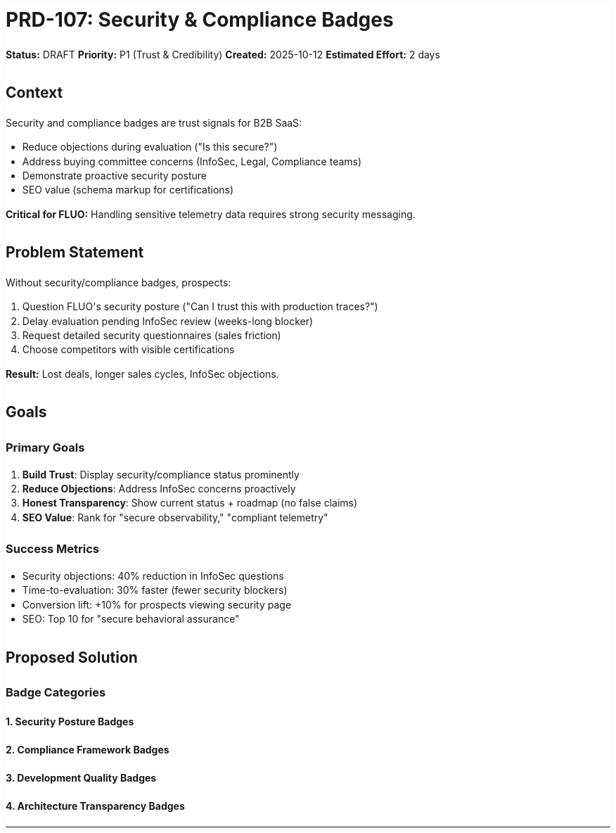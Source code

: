 # PRD-107: Security & Compliance Badges

**Status:** DRAFT
**Priority:** P1 (Trust & Credibility)
**Created:** 2025-10-12
**Estimated Effort:** 2 days

## Context

Security and compliance badges are trust signals for B2B SaaS:
- Reduce objections during evaluation ("Is this secure?")
- Address buying committee concerns (InfoSec, Legal, Compliance teams)
- Demonstrate proactive security posture
- SEO value (schema markup for certifications)

**Critical for FLUO:** Handling sensitive telemetry data requires strong security messaging.

## Problem Statement

Without security/compliance badges, prospects:
1. Question FLUO's security posture ("Can I trust this with production traces?")
2. Delay evaluation pending InfoSec review (weeks-long blocker)
3. Request detailed security questionnaires (sales friction)
4. Choose competitors with visible certifications

**Result:** Lost deals, longer sales cycles, InfoSec objections.

## Goals

### Primary Goals
1. **Build Trust**: Display security/compliance status prominently
2. **Reduce Objections**: Address InfoSec concerns proactively
3. **Honest Transparency**: Show current status + roadmap (no false claims)
4. **SEO Value**: Rank for "secure observability," "compliant telemetry"

### Success Metrics
- Security objections: 40% reduction in InfoSec questions
- Time-to-evaluation: 30% faster (fewer security blockers)
- Conversion lift: +10% for prospects viewing security page
- SEO: Top 10 for "secure behavioral assurance"

## Proposed Solution

### Badge Categories

#### 1. Security Posture Badges
#### 2. Compliance Framework Badges
#### 3. Development Quality Badges
#### 4. Architecture Transparency Badges

---